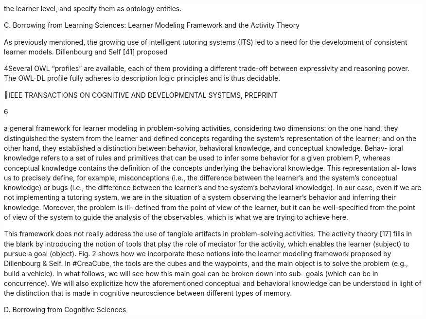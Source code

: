 the learner level, and specify them as ontology entities.

C. Borrowing from Learning Sciences: Learner Modeling
Framework and the Activity Theory

As previously mentioned, the growing use of intelligent
tutoring systems (ITS) led to a need for the development of
consistent learner models. Dillenbourg and Self [41] proposed

4Several OWL “profiles” are available, each of them providing a different
trade-off between expressivity and reasoning power. The OWL-DL profile
fully adheres to description logic principles and is thus decidable.

IEEE TRANSACTIONS ON COGNITIVE AND DEVELOPMENTAL SYSTEMS, PREPRINT

6

a general framework for learner modeling in problem-solving
activities, considering two dimensions: on the one hand, they
distinguished the system from the learner and defined concepts
regarding the system’s representation of the learner; and on the
other hand, they established a distinction between behavior,
behavioral knowledge, and conceptual knowledge. Behav-
ioral knowledge refers to a set of rules and primitives that can
be used to infer some behavior for a given problem P, whereas
conceptual knowledge contains the definition of the concepts
underlying the behavioral knowledge. This representation al-
lows us to precisely define, for example, misconceptions
(i.e., the difference between the learner’s and the system’s
conceptual knowledge) or bugs (i.e., the difference between
the learner’s and the system’s behavioral knowledge). In our
case, even if we are not implementing a tutoring system, we
are in the situation of a system observing the learner’s behavior
and inferring their knowledge. Moreover, the problem is ill-
defined from the point of view of the learner, but it can be
well-specified from the point of view of the system to guide
the analysis of the observables, which is what we are trying
to achieve here.

This framework does not really address the use of tangible
artifacts in problem-solving activities. The activity theory [17]
fills in the blank by introducing the notion of tools that play
the role of mediator for the activity, which enables the learner
(subject) to pursue a goal (object). Fig. 2 shows how we
incorporate these notions into the learner modeling framework
proposed by Dillenbourg & Self. In #CreaCube, the tools
are the cubes and the waypoints, and the main object is to
solve the problem (e.g., build a vehicle). In what follows, we
will see how this main goal can be broken down into sub-
goals (which can be in concurrence). We will also explicitize
how the aforementioned conceptual and behavioral knowledge
can be understood in light of the distinction that is made in
cognitive neuroscience between different types of memory.

D. Borrowing from Cognitive Sciences
